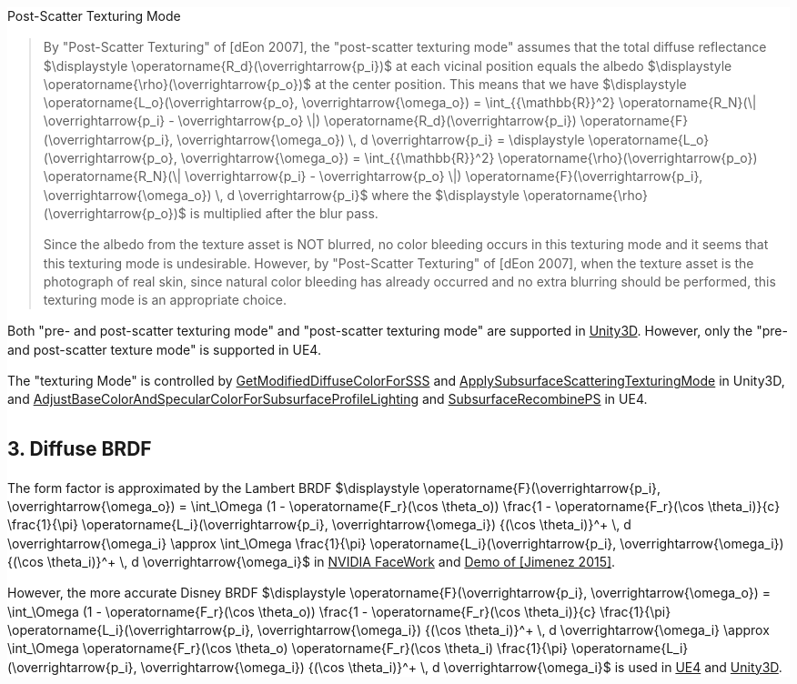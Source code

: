 
Post-Scatter Texturing Mode
>  
> By "Post-Scatter Texturing" of \[dEon 2007\], the "post-scatter texturing mode" assumes that the total diffuse reflectance $\displaystyle \operatorname{R_d}(\overrightarrow{p_i})$ at each vicinal position equals the albedo $\displaystyle \operatorname{\rho}(\overrightarrow{p_o})$ at the center position. This means that we have $\displaystyle \operatorname{L_o}(\overrightarrow{p_o}, \overrightarrow{\omega_o}) = \int_{{\mathbb{R}}^2} \operatorname{R_N}(\| \overrightarrow{p_i} - \overrightarrow{p_o} \|) \operatorname{R_d}(\overrightarrow{p_i}) \operatorname{F}(\overrightarrow{p_i}, \overrightarrow{\omega_o}) \, d \overrightarrow{p_i} = \displaystyle \operatorname{L_o}(\overrightarrow{p_o}, \overrightarrow{\omega_o}) = \int_{{\mathbb{R}}^2} \operatorname{\rho}(\overrightarrow{p_o}) \operatorname{R_N}(\| \overrightarrow{p_i} - \overrightarrow{p_o} \|) \operatorname{F}(\overrightarrow{p_i}, \overrightarrow{\omega_o}) \, d \overrightarrow{p_i}$ where the $\displaystyle \operatorname{\rho}(\overrightarrow{p_o})$ is multiplied after the blur pass.    
>  
> Since the albedo from the texture asset is NOT blurred, no color bleeding occurs in this texturing mode and it seems that this texturing mode is undesirable. However, by "Post-Scatter Texturing" of \[dEon 2007\], when the texture asset is the photograph of real skin, since natural color bleeding has already occurred and no extra blurring should be performed, this texturing mode is an appropriate choice.  

Both "pre- and post-scatter texturing mode" and "post-scatter texturing mode" are supported in [Unity3D]((https://docs.unity3d.com/Packages/com.unity.render-pipelines.high-definition@10.8/manual/Diffusion-Profile.html)). However, only the "pre- and post-scatter texture mode" is supported in UE4.  

The "texturing Mode" is controlled by [GetModifiedDiffuseColorForSSS](https://github.com/Unity-Technologies/Graphics/blob/v10.8.0/com.unity.render-pipelines.high-definition/Runtime/Material/Lit/Lit.hlsl#L2023) and [ApplySubsurfaceScatteringTexturingMode](https://github.com/Unity-Technologies/Graphics/blob/v10.8.0/com.unity.render-pipelines.high-definition/Runtime/Material/SubsurfaceScattering/SubsurfaceScattering.compute#L395) in Unity3D, and [AdjustBaseColorAndSpecularColorForSubsurfaceProfileLighting](https://github.com/EpicGames/UnrealEngine/blob/4.27/Engine/Shaders/Private/DeferredShadingCommon.ush#L605) and [SubsurfaceRecombinePS](https://github.com/EpicGames/UnrealEngine/blob/4.27/Engine/Shaders/Private/PostProcessSubsurface.usf#L741) in UE4.  

## 3\. Diffuse BRDF

The form factor is approximated by the Lambert BRDF $\displaystyle \operatorname{F}(\overrightarrow{p_i}, \overrightarrow{\omega_o}) = \int_\Omega (1 - \operatorname{F_r}(\cos \theta_o)) \frac{1 - \operatorname{F_r}(\cos \theta_i)}{c} \frac{1}{\pi} \operatorname{L_i}(\overrightarrow{p_i}, \overrightarrow{\omega_i}) {(\cos \theta_i)}^+ \, d \overrightarrow{\omega_i} \approx \int_\Omega \frac{1}{\pi} \operatorname{L_i}(\overrightarrow{p_i}, \overrightarrow{\omega_i}) {(\cos \theta_i)}^+ \, d \overrightarrow{\omega_i}$ in [NVIDIA FaceWork](https://github.com/NVIDIAGameWorks/FaceWorks) and [Demo of \[Jimenez 2015\]](https://github.com/iryoku/separable-sss).  

However, the more accurate Disney BRDF $\displaystyle \operatorname{F}(\overrightarrow{p_i}, \overrightarrow{\omega_o}) = \int_\Omega (1 - \operatorname{F_r}(\cos \theta_o)) \frac{1 - \operatorname{F_r}(\cos \theta_i)}{c} \frac{1}{\pi} \operatorname{L_i}(\overrightarrow{p_i}, \overrightarrow{\omega_i}) {(\cos \theta_i)}^+ \, d \overrightarrow{\omega_i} \approx \int_\Omega \operatorname{F_r}(\cos \theta_o) \operatorname{F_r}(\cos \theta_i) \frac{1}{\pi} \operatorname{L_i}(\overrightarrow{p_i}, \overrightarrow{\omega_i}) {(\cos \theta_i)}^+ \, d \overrightarrow{\omega_i}$ is used in [UE4](https://github.com/EpicGames/UnrealEngine/blob/4.27/Engine/Shaders/Private/BRDF.ush#L253) and [Unity3D](https://github.com/Unity-Technologies/Graphics/blob/v10.8.0/com.unity.render-pipelines.core/ShaderLibrary/BSDF.hlsl#L414).  
